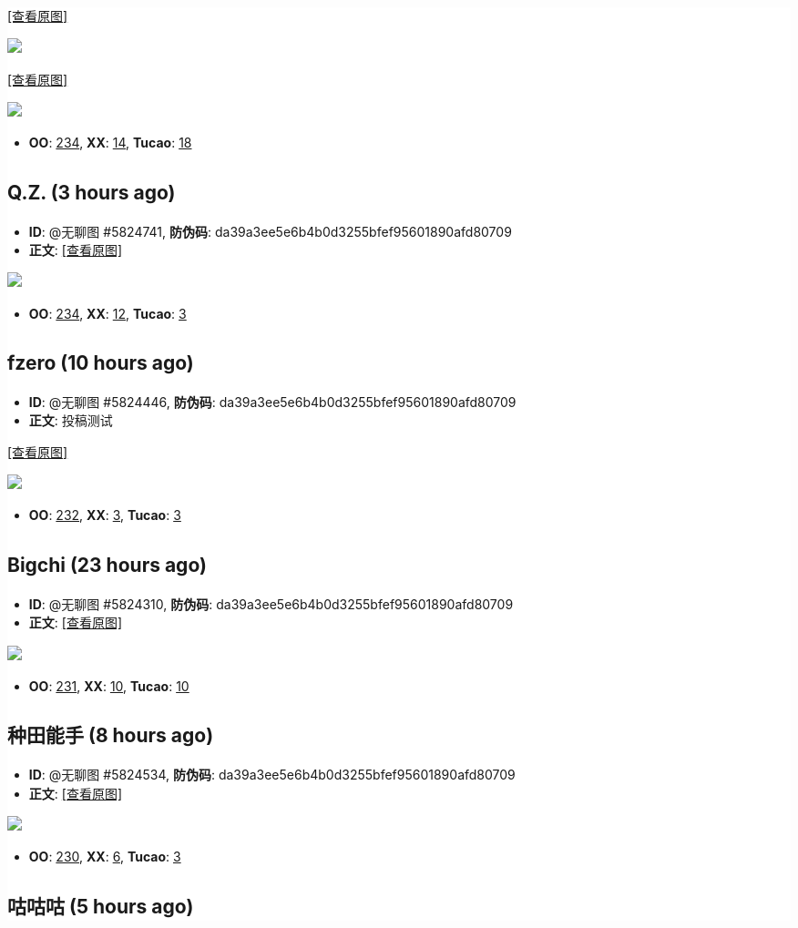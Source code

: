 [[查看原图]](//img.toto.im/large/7296ed8dgy1hx5pqerhokg20hs0c07wi.gif)  

![](https://img.toto.im/orj360/7296ed8dgy1hx5pqerhokg20hs0c07wi.gif)  


[[查看原图]](//img.toto.im/large/7296ed8dgy1hx5pqg9swvg20hs0rce86.gif)  

![](https://img.toto.im/orj360/7296ed8dgy1hx5pqg9swvg20hs0rce86.gif)
- **OO**: [234](https://jandan.net/t/5824420#tucao-like), **XX**: [14](https://jandan.net/t/5824420#tucao-unlike), **Tucao**: [18](https://jandan.net/t/5824420#tucao-list)

## Q.Z. (3 hours ago) 

- **ID**: @无聊图 #5824741, **防伪码**: da39a3ee5e6b4b0d3255bfef95601890afd80709
- **正文**: [[查看原图]](//img.toto.im/large/007Go198gy1hx67x1zdivj30u00s2q5o.jpg)  

![](https://img.toto.im/mw600/007Go198gy1hx67x1zdivj30u00s2q5o.jpg)
- **OO**: [234](https://jandan.net/t/5824741#tucao-like), **XX**: [12](https://jandan.net/t/5824741#tucao-unlike), **Tucao**: [3](https://jandan.net/t/5824741#tucao-list)

## fzero (10 hours ago) 

- **ID**: @无聊图 #5824446, **防伪码**: da39a3ee5e6b4b0d3255bfef95601890afd80709
- **正文**: 投稿测试  


[[查看原图]](//img.toto.im/large/008F0GIEly1hx643my0fdj30gg0dvdjg.jpg)  

![](https://img.toto.im/mw600/008F0GIEly1hx643my0fdj30gg0dvdjg.jpg)
- **OO**: [232](https://jandan.net/t/5824446#tucao-like), **XX**: [3](https://jandan.net/t/5824446#tucao-unlike), **Tucao**: [3](https://jandan.net/t/5824446#tucao-list)

## Bigchi (23 hours ago) 

- **ID**: @无聊图 #5824310, **防伪码**: da39a3ee5e6b4b0d3255bfef95601890afd80709
- **正文**: [[查看原图]](//img.toto.im/large/008F0GIEly1hx5hhqoy0oj30u00vck84.jpg)  

![](https://img.toto.im/mw600/008F0GIEly1hx5hhqoy0oj30u00vck84.jpg)
- **OO**: [231](https://jandan.net/t/5824310#tucao-like), **XX**: [10](https://jandan.net/t/5824310#tucao-unlike), **Tucao**: [10](https://jandan.net/t/5824310#tucao-list)

## 种田能手 (8 hours ago) 

- **ID**: @无聊图 #5824534, **防伪码**: da39a3ee5e6b4b0d3255bfef95601890afd80709
- **正文**: [[查看原图]](//img.toto.im/large/008F0GIEly1hx66wpj3h2j30g80ojq48.jpg)  

![](https://img.toto.im/mw600/008F0GIEly1hx66wpj3h2j30g80ojq48.jpg)
- **OO**: [230](https://jandan.net/t/5824534#tucao-like), **XX**: [6](https://jandan.net/t/5824534#tucao-unlike), **Tucao**: [3](https://jandan.net/t/5824534#tucao-list)

## 咕咕咕 (5 hours ago) 
